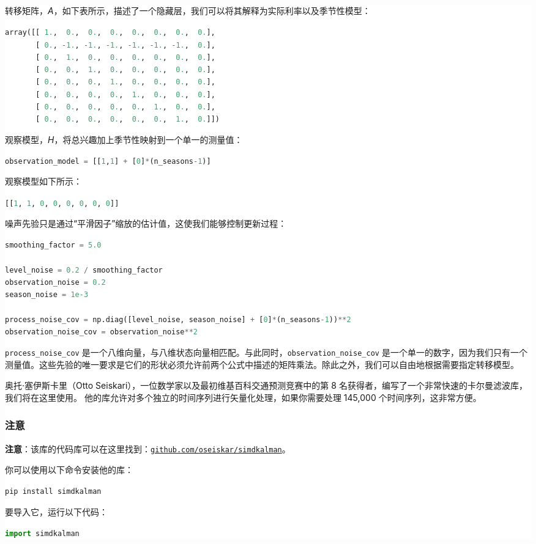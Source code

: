 转移矩阵，*A*，如下表所示，描述了一个隐藏层，我们可以将其解释为实际利率以及季节性模型：

```py
array([[ 1.,  0.,  0.,  0.,  0.,  0.,  0.,  0.],
       [ 0., -1., -1., -1., -1., -1., -1.,  0.],
       [ 0.,  1.,  0.,  0.,  0.,  0.,  0.,  0.],
       [ 0.,  0.,  1.,  0.,  0.,  0.,  0.,  0.],
       [ 0.,  0.,  0.,  1.,  0.,  0.,  0.,  0.],
       [ 0.,  0.,  0.,  0.,  1.,  0.,  0.,  0.],
       [ 0.,  0.,  0.,  0.,  0.,  1.,  0.,  0.],
       [ 0.,  0.,  0.,  0.,  0.,  0.,  1.,  0.]])
```

观察模型，*H*，将总兴趣加上季节性映射到一个单一的测量值：

```py
observation_model = [[1,1] + [0]*(n_seasons-1)]
```

观察模型如下所示：

```py
[[1, 1, 0, 0, 0, 0, 0, 0]]

```

噪声先验只是通过“平滑因子”缩放的估计值，这使我们能够控制更新过程：

```py
smoothing_factor = 5.0

level_noise = 0.2 / smoothing_factor
observation_noise = 0.2
season_noise = 1e-3

process_noise_cov = np.diag([level_noise, season_noise] + [0]*(n_seasons-1))**2
observation_noise_cov = observation_noise**2
```

`process_noise_cov` 是一个八维向量，与八维状态向量相匹配。与此同时，`observation_noise_cov` 是一个单一的数字，因为我们只有一个测量值。这些先验的唯一要求是它们的形状必须允许前两个公式中描述的矩阵乘法。除此之外，我们可以自由地根据需要指定转移模型。

奥托·塞伊斯卡里（Otto Seiskari），一位数学家以及最初维基百科交通预测竞赛中的第 8 名获得者，编写了一个非常快速的卡尔曼滤波库，我们将在这里使用。 他的库允许对多个独立的时间序列进行矢量化处理，如果你需要处理 145,000 个时间序列，这非常方便。

### 注意

**注意**：该库的代码库可以在这里找到：[`github.com/oseiskar/simdkalman`](https://github.com/oseiskar/simdkalman)。

你可以使用以下命令安装他的库：

```py
pip install simdkalman

```

要导入它，运行以下代码：

```py
import simdkalman
```
